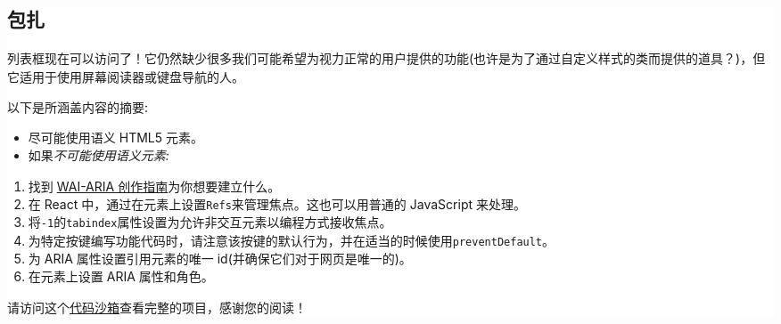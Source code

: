 ## 包扎

列表框现在可以访问了！它仍然缺少很多我们可能希望为视力正常的用户提供的功能(也许是为了通过自定义样式的类而提供的道具？)，但它适用于使用屏幕阅读器或键盘导航的人。

以下是所涵盖内容的摘要:

*   尽可能使用语义 HTML5 元素。
*   如果*不可能使用语义元素:*

1.  找到 [WAI-ARIA 创作指南](https://www.w3.org/TR/wai-aria-practices-1.1/)为你想要建立什么。
2.  在 React 中，通过在元素上设置`Refs`来管理焦点。这也可以用普通的 JavaScript 来处理。
3.  将`-1`的`tabindex`属性设置为允许非交互元素以编程方式接收焦点。
4.  为特定按键编写功能代码时，请注意该按键的默认行为，并在适当的时候使用`preventDefault`。
5.  为 ARIA 属性设置引用元素的唯一 id(并确保它们对于网页是唯一的)。
6.  在元素上设置 ARIA 属性和角色。

请访问这个[代码沙箱](https://codesandbox.io/s/accessible-listbox-pxytx?file=/src/components/listbox.tsx)查看完整的项目，感谢您的阅读！